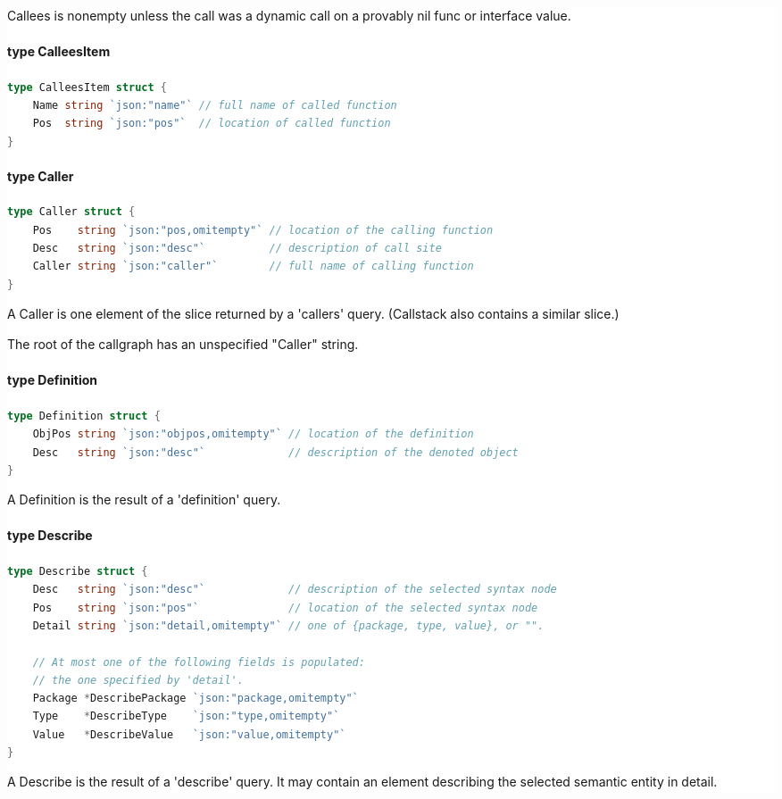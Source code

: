 Callees is nonempty unless the call was a dynamic call on a provably nil func or
interface value.

#### type CalleesItem

```go
type CalleesItem struct {
	Name string `json:"name"` // full name of called function
	Pos  string `json:"pos"`  // location of called function
}
```


#### type Caller

```go
type Caller struct {
	Pos    string `json:"pos,omitempty"` // location of the calling function
	Desc   string `json:"desc"`          // description of call site
	Caller string `json:"caller"`        // full name of calling function
}
```

A Caller is one element of the slice returned by a 'callers' query. (Callstack
also contains a similar slice.)

The root of the callgraph has an unspecified "Caller" string.

#### type Definition

```go
type Definition struct {
	ObjPos string `json:"objpos,omitempty"` // location of the definition
	Desc   string `json:"desc"`             // description of the denoted object
}
```

A Definition is the result of a 'definition' query.

#### type Describe

```go
type Describe struct {
	Desc   string `json:"desc"`             // description of the selected syntax node
	Pos    string `json:"pos"`              // location of the selected syntax node
	Detail string `json:"detail,omitempty"` // one of {package, type, value}, or "".

	// At most one of the following fields is populated:
	// the one specified by 'detail'.
	Package *DescribePackage `json:"package,omitempty"`
	Type    *DescribeType    `json:"type,omitempty"`
	Value   *DescribeValue   `json:"value,omitempty"`
}
```

A Describe is the result of a 'describe' query. It may contain an element
describing the selected semantic entity in detail.
